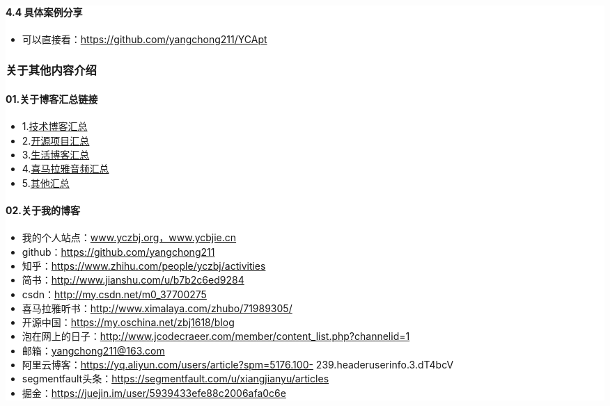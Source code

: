 

#### 4.4 具体案例分享
- 可以直接看：https://github.com/yangchong211/YCApt




### 关于其他内容介绍
#### 01.关于博客汇总链接
- 1.[技术博客汇总](https://www.jianshu.com/p/614cb839182c)
- 2.[开源项目汇总](https://blog.csdn.net/m0_37700275/article/details/80863574)
- 3.[生活博客汇总](https://blog.csdn.net/m0_37700275/article/details/79832978)
- 4.[喜马拉雅音频汇总](https://www.jianshu.com/p/f665de16d1eb)
- 5.[其他汇总](https://www.jianshu.com/p/53017c3fc75d)



#### 02.关于我的博客
- 我的个人站点：www.yczbj.org，www.ycbjie.cn
- github：https://github.com/yangchong211
- 知乎：https://www.zhihu.com/people/yczbj/activities
- 简书：http://www.jianshu.com/u/b7b2c6ed9284
- csdn：http://my.csdn.net/m0_37700275
- 喜马拉雅听书：http://www.ximalaya.com/zhubo/71989305/
- 开源中国：https://my.oschina.net/zbj1618/blog
- 泡在网上的日子：http://www.jcodecraeer.com/member/content_list.php?channelid=1
- 邮箱：yangchong211@163.com
- 阿里云博客：https://yq.aliyun.com/users/article?spm=5176.100- 239.headeruserinfo.3.dT4bcV
- segmentfault头条：https://segmentfault.com/u/xiangjianyu/articles
- 掘金：https://juejin.im/user/5939433efe88c2006afa0c6e













